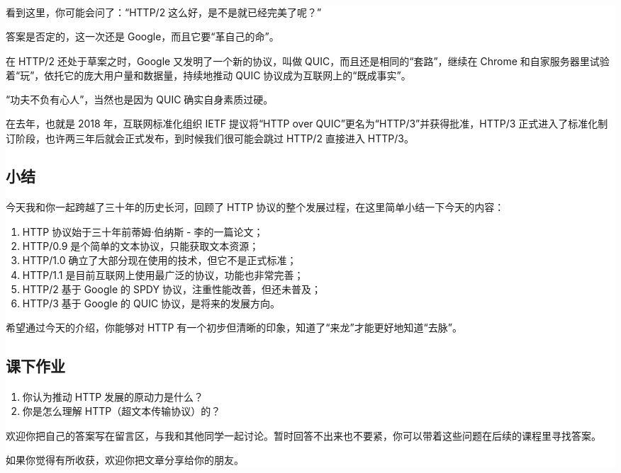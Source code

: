 <p>看到这里，你可能会问了：“HTTP/2 这么好，是不是就已经完美了呢？”</p>
<p>答案是否定的，这一次还是 Google，而且它要“革自己的命”。</p>
<p>在 HTTP/2 还处于草案之时，Google 又发明了一个新的协议，叫做 QUIC，而且还是相同的“套路”，继续在 Chrome 和自家服务器里试验着“玩”，依托它的庞大用户量和数据量，持续地推动 QUIC 协议成为互联网上的“既成事实”。</p>
<p>“功夫不负有心人”，当然也是因为 QUIC 确实自身素质过硬。</p>
<p>在去年，也就是 2018 年，互联网标准化组织 IETF 提议将“HTTP over QUIC”更名为“HTTP/3”并获得批准，HTTP/3 正式进入了标准化制订阶段，也许两三年后就会正式发布，到时候我们很可能会跳过 HTTP/2 直接进入 HTTP/3。</p>
<h2>小结</h2>
<p>今天我和你一起跨越了三十年的历史长河，回顾了 HTTP 协议的整个发展过程，在这里简单小结一下今天的内容：</p>
<ol>
<li>HTTP 协议始于三十年前蒂姆·伯纳斯 - 李的一篇论文；</li>
<li>HTTP/0.9 是个简单的文本协议，只能获取文本资源；</li>
<li>HTTP/1.0 确立了大部分现在使用的技术，但它不是正式标准；</li>
<li>HTTP/1.1 是目前互联网上使用最广泛的协议，功能也非常完善；</li>
<li>HTTP/2 基于 Google 的 SPDY 协议，注重性能改善，但还未普及；</li>
<li>HTTP/3 基于 Google 的 QUIC 协议，是将来的发展方向。</li>
</ol>
<p>希望通过今天的介绍，你能够对 HTTP 有一个初步但清晰的印象，知道了“来龙”才能更好地知道“去脉”。</p>
<h2>课下作业</h2>
<ol>
<li>你认为推动 HTTP 发展的原动力是什么？</li>
<li>你是怎么理解 HTTP（超文本传输协议）的？</li>
</ol>
<p>欢迎你把自己的答案写在留言区，与我和其他同学一起讨论。暂时回答不出来也不要紧，你可以带着这些问题在后续的课程里寻找答案。</p>
<p>如果你觉得有所收获，欢迎你把文章分享给你的朋友。</p>